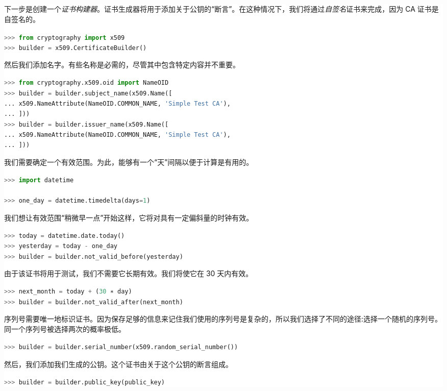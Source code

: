下一步是创建一个*证书构建器*。证书生成器将用于添加关于公钥的“断言”。在这种情况下，我们将通过*自签名*证书来完成，因为 CA 证书是自签名的。

```py
>>> from cryptography import x509
>>> builder = x509.CertificateBuilder()

```

然后我们添加名字。有些名称是必需的，尽管其中包含特定内容并不重要。

```py
>>> from cryptography.x509.oid import NameOID
>>> builder = builder.subject_name(x509.Name([
... x509.NameAttribute(NameOID.COMMON_NAME, 'Simple Test CA'),
... ]))
>>> builder = builder.issuer_name(x509.Name([
... x509.NameAttribute(NameOID.COMMON_NAME, 'Simple Test CA'),
... ]))

```

我们需要确定一个有效范围。为此，能够有一个“天”间隔以便于计算是有用的。

```py
>>> import datetime

>>> one_day = datetime.timedelta(days=1)

```

我们想让有效范围“稍微早一点”开始这样，它将对具有一定偏斜量的时钟有效。

```py
>>> today = datetime.date.today()
>>> yesterday = today - one_day
>>> builder = builder.not_valid_before(yesterday)

```

由于该证书将用于测试，我们不需要它长期有效。我们将使它在 30 天内有效。

```py
>>> next_month = today + (30 ∗ day)
>>> builder = builder.not_valid_after(next_month)

```

序列号需要唯一地标识证书。因为保存足够的信息来记住我们使用的序列号是复杂的，所以我们选择了不同的途径:选择一个随机的序列号。同一个序列号被选择两次的概率极低。

```py
>>> builder = builder.serial_number(x509.random_serial_number())

```

然后，我们添加我们生成的公钥。这个证书由关于这个公钥的断言组成。

```py
>>> builder = builder.public_key(public_key)

```
